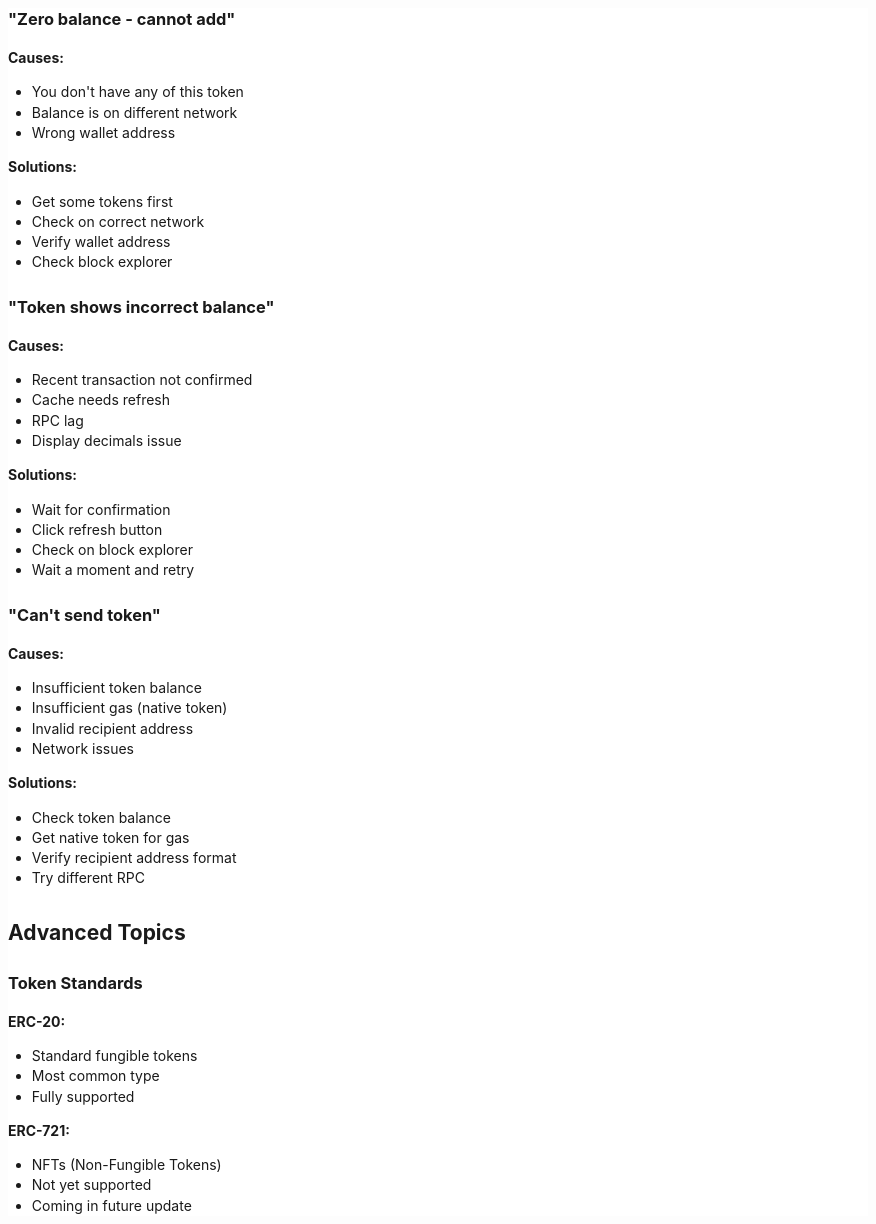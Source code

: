 ### "Zero balance - cannot add"

**Causes:**
- You don't have any of this token
- Balance is on different network
- Wrong wallet address

**Solutions:**
- Get some tokens first
- Check on correct network
- Verify wallet address
- Check block explorer

### "Token shows incorrect balance"

**Causes:**
- Recent transaction not confirmed
- Cache needs refresh
- RPC lag
- Display decimals issue

**Solutions:**
- Wait for confirmation
- Click refresh button
- Check on block explorer
- Wait a moment and retry

### "Can't send token"

**Causes:**
- Insufficient token balance
- Insufficient gas (native token)
- Invalid recipient address
- Network issues

**Solutions:**
- Check token balance
- Get native token for gas
- Verify recipient address format
- Try different RPC

## Advanced Topics

### Token Standards

**ERC-20:**
- Standard fungible tokens
- Most common type
- Fully supported

**ERC-721:**
- NFTs (Non-Fungible Tokens)
- Not yet supported
- Coming in future update
